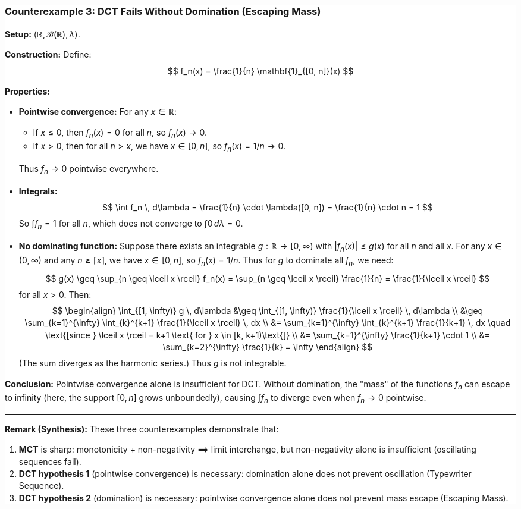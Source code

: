 ### **Counterexample 3: DCT Fails Without Domination (Escaping Mass)**

**Setup:** $(\mathbb{R}, \mathcal{B}(\mathbb{R}), \lambda)$.

**Construction:** Define:
$$
f_n(x) = \frac{1}{n} \mathbf{1}_{[0, n]}(x)
$$

**Properties:**
- **Pointwise convergence:** For any $x \in \mathbb{R}$:
  - If $x \leq 0$, then $f_n(x) = 0$ for all $n$, so $f_n(x) \to 0$.
  - If $x > 0$, then for all $n > x$, we have $x \in [0, n]$, so $f_n(x) = 1/n \to 0$.

  Thus $f_n \to 0$ pointwise everywhere.

- **Integrals:**
  $$
  \int f_n \, d\lambda = \frac{1}{n} \cdot \lambda([0, n]) = \frac{1}{n} \cdot n = 1
  $$
  So $\int f_n = 1$ for all $n$, which does not converge to $\int 0 \, d\lambda = 0$.

- **No dominating function:** Suppose there exists an integrable $g: \mathbb{R} \to [0, \infty)$ with $|f_n(x)| \leq g(x)$ for all $n$ and all $x$. For any $x \in (0, \infty)$ and any $n \geq \lceil x \rceil$, we have $x \in [0, n]$, so $f_n(x) = 1/n$. Thus for $g$ to dominate all $f_n$, we need:
  $$
  g(x) \geq \sup_{n \geq \lceil x \rceil} f_n(x) = \sup_{n \geq \lceil x \rceil} \frac{1}{n} = \frac{1}{\lceil x \rceil}
  $$
  for all $x > 0$. Then:
  $$
  \begin{align}
  \int_{[1, \infty)} g \, d\lambda &\geq \int_{[1, \infty)} \frac{1}{\lceil x \rceil} \, d\lambda \\
  &\geq \sum_{k=1}^{\infty} \int_{k}^{k+1} \frac{1}{\lceil x \rceil} \, dx \\
  &= \sum_{k=1}^{\infty} \int_{k}^{k+1} \frac{1}{k+1} \, dx \quad \text{[since } \lceil x \rceil = k+1 \text{ for } x \in [k, k+1)\text{]} \\
  &= \sum_{k=1}^{\infty} \frac{1}{k+1} \cdot 1 \\
  &= \sum_{k=2}^{\infty} \frac{1}{k} = \infty
  \end{align}
  $$
  (The sum diverges as the harmonic series.) Thus $g$ is not integrable.

**Conclusion:** Pointwise convergence alone is insufficient for DCT. Without domination, the "mass" of the functions $f_n$ can escape to infinity (here, the support $[0, n]$ grows unboundedly), causing $\int f_n$ to diverge even when $f_n \to 0$ pointwise.

---

**Remark (Synthesis):** These three counterexamples demonstrate that:
1. **MCT** is sharp: monotonicity + non-negativity ⟹ limit interchange, but non-negativity alone is insufficient (oscillating sequences fail).
2. **DCT hypothesis 1** (pointwise convergence) is necessary: domination alone does not prevent oscillation (Typewriter Sequence).
3. **DCT hypothesis 2** (domination) is necessary: pointwise convergence alone does not prevent mass escape (Escaping Mass).
